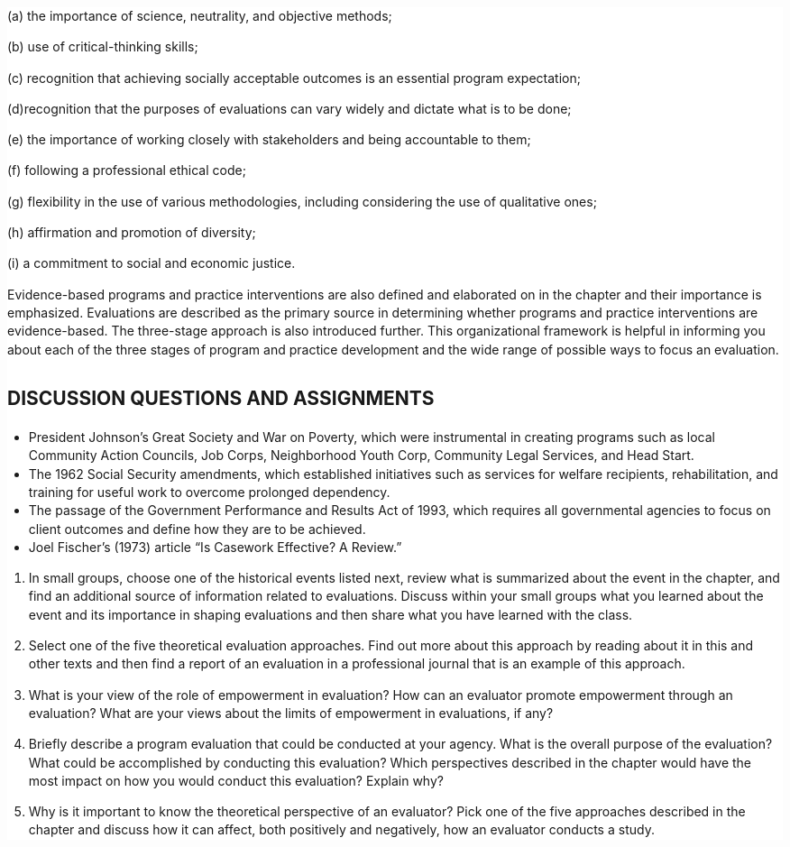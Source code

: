 (a) the importance of science, neutrality, and objective methods;

(b) use of critical-thinking skills;

(c) recognition that achieving socially acceptable outcomes is an essential program expectation;

(d)recognition that the purposes of evaluations can vary widely and dictate what is to be done;

(e) the importance of working closely with stakeholders and being accountable to them;

(f) following a professional ethical code;

(g) flexibility in the use of various methodologies, including considering the use of qualitative ones;

(h) affirmation and promotion of diversity;

(i) a commitment to social and economic justice.

Evidence-based programs and practice interventions are also defined and elaborated on in the chapter and their importance is emphasized. Evaluations are described as the primary source in determining whether programs and practice interventions are evidence-based. The three-stage approach is also introduced further. This organizational framework is helpful in informing you about each of the three stages of program and practice development and the wide range of possible ways to focus an evaluation.

## **DISCUSSION QUESTIONS AND ASSIGNMENTS**

- President Johnson’s Great Society and War on Poverty, which were instrumental in creating programs such as local Community Action Councils, Job Corps, Neighborhood Youth Corp, Community Legal Services, and Head Start.
- The 1962 Social Security amendments, which established initiatives such as services for welfare recipients, rehabilitation, and training for useful work to overcome prolonged dependency.
- The passage of the Government Performance and Results Act of 1993, which requires all governmental agencies to focus on client outcomes and define how they are to be achieved.
- Joel Fischer’s (1973) article “Is Casework Effective? A Review.”

1. In small groups, choose one of the historical events listed next, review what is summarized about the event in the chapter, and find an additional source of information related to evaluations. Discuss within your small groups what you learned about the event and its importance in shaping evaluations and then share what you have learned with the class.
2. Select one of the five theoretical evaluation approaches. Find out more about this approach by reading about it in this and other texts and then find a report of an evaluation in a professional journal that is an example of this approach.

3. What is your view of the role of empowerment in evaluation? How can an evaluator promote empowerment through an evaluation? What are your views about the limits of empowerment in evaluations, if any?

4. Briefly describe a program evaluation that could be conducted at your agency. What is the overall purpose of the evaluation? What could be accomplished by conducting this evaluation? Which perspectives described in the chapter would have the most impact on how you would conduct this evaluation? Explain why?
5. Why is it important to know the theoretical perspective of an evaluator? Pick one of the five approaches described in the chapter and discuss how it can affect, both positively and negatively, how an evaluator conducts a study.
